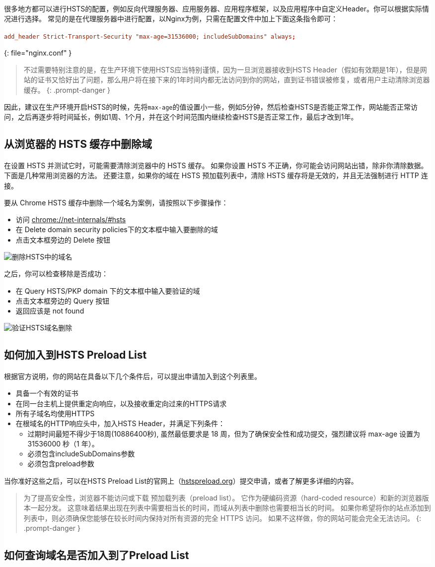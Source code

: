 很多地方都可以进行HSTS的配置，例如反向代理服务器、应用服务器、应用程序框架，以及应用程序中自定义Header。你可以根据实际情况进行选择。
常见的是在代理服务器中进行配置，以Nginx为例，只需在配置文件中加上下面这条指令即可：

```conf
add_header Strict-Transport-Security "max-age=31536000; includeSubDomains" always;
```
{: file="nginx.conf" }

> 不过需要特别注意的是，在生产环境下使用HSTS应当特别谨慎，因为一旦浏览器接收到HSTS Header（假如有效期是1年），但是网站的证书又恰好出了问题，那么用户将在接下来的1年时间内都无法访问到你的网站，直到证书错误被修复，或者用户主动清除浏览器缓存。
{: .prompt-danger }

因此，建议在生产环境开启HSTS的时候，先将`max-age`的值设置小一些，例如5分钟，然后检查HSTS是否能正常工作，网站能否正常访问，之后再逐步将时间延长，例如1周、1个月，并在这个时间范围内继续检查HSTS是否正常工作，最后才改到1年。

## 从浏览器的 HSTS 缓存中删除域

在设置 HSTS 并测试它时，可能需要清除浏览器中的 HSTS 缓存。 如果你设置 HSTS 不正确，你可能会访问网站出错，除非你清除数据。 下面是几种常用浏览器的方法。 还要注意，如果你的域在 HSTS 预加载列表中，清除 HSTS 缓存将是无效的，并且无法强制进行 HTTP 连接。

要从 Chrome HSTS 缓存中删除一个域名为案例，请按照以下步骤操作：

- 访问 [chrome://net-internals/#hsts](chrome://net-internals/#hsts)
- 在 Delete domain security policies下的文本框中输入要删除的域
- 点击文本框旁边的 Delete 按钮

![删除HSTS中的域名](https://cdn.jsdelivr.net/gh/Optimus-Xs/Blog-Images/2022-03-07-detailed-explanation-of-the-hsts-mechanism%2Fdelete-domain-in-hsts.png)

之后，你可以检查移除是否成功：

- 在 Query HSTS/PKP domain 下的文本框中输入要验证的域
- 点击文本框旁边的 Query 按钮
- 返回应该是 not found

![验证HSTS域名删除](https://cdn.jsdelivr.net/gh/Optimus-Xs/Blog-Images/2022-03-07-detailed-explanation-of-the-hsts-mechanism%2Fverify-hsts-delete.png)


## 如何加入到HSTS Preload List

根据官方说明，你的网站在具备以下几个条件后，可以提出申请加入到这个列表里。

- 具备一个有效的证书
- 在同一台主机上提供重定向响应，以及接收重定向过来的HTTPS请求
- 所有子域名均使用HTTPS
- 在根域名的HTTP响应头中，加入HSTS Header，并满足下列条件：
  - 过期时间最短不得少于18周(10886400秒), 虽然最低要求是 18 周，但为了确保安全性和成功提交，强烈建议将 max-age 设置为 31536000 秒（1 年）。
  - 必须包含includeSubDomains参数
  - 必须包含preload参数

当你准好这些之后，可以在HSTS Preload List的官网上（[hstspreload.org](https://hstspreload.org)）提交申请，或者了解更多详细的内容。

>为了提高安全性，浏览器不能访问或下载 预加载列表（preload list）。 它作为硬编码资源（hard-coded resource）和新的浏览器版本一起分发。 这意味着结果出现在列表中需要相当长的时间，而域从列表中删除也需要相当长的时间。 如果你希望将你的站点添加到列表中，则必须确保您能够在较长时间内保持对所有资源的完全 HTTPS 访问。 如果不这样做，你的网站可能会完全无法访问。
{: .prompt-danger }

## 如何查询域名是否加入到了Preload List
